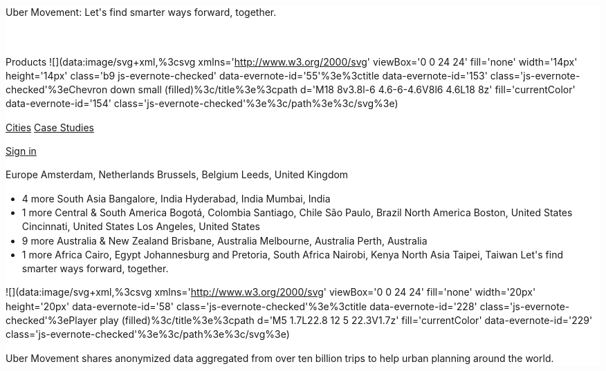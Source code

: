 Uber Movement: Let's find smarter ways forward, together.

[![UberMovementLogoInverted-c707eeac17.png](../_resources/2221651c8a07446b778bc9327efa6359.png)](https://movement.uber.com/?lang=en-US)

Products ![](data:image/svg+xml,%3csvg xmlns='http://www.w3.org/2000/svg' viewBox='0 0 24 24' fill='none' width='14px' height='14px' class='b9 js-evernote-checked' data-evernote-id='55'%3e%3ctitle data-evernote-id='153' class='js-evernote-checked'%3eChevron down small (filled)%3c/title%3e%3cpath d='M18 8v3.8l-6 4.6-6-4.6V8l6 4.6L18 8z' fill='currentColor' data-evernote-id='154' class='js-evernote-checked'%3e%3c/path%3e%3c/svg%3e)

[Cities](https://movement.uber.com/cities?lang=en-US)
[Case Studies](https://medium.com/uber-movement?lang=en-US)

[Sign in](https://movement.uber.com/login-success?lang=en-US)

Europe
Amsterdam, Netherlands
Brussels, Belgium
Leeds, United Kingdom
+ 4 more
South Asia
Bangalore, India
Hyderabad, India
Mumbai, India
+ 1 more
Central & South America
Bogotá, Colombia
Santiago, Chile
São Paulo, Brazil
North America
Boston, United States
Cincinnati, United States
Los Angeles, United States
+ 9 more
Australia & New Zealand
Brisbane, Australia
Melbourne, Australia
Perth, Australia
+ 1 more
Africa
Cairo, Egypt
Johannesburg and Pretoria, South Africa
Nairobi, Kenya
North Asia
Taipei, Taiwan
Let's find smarter ways forward, together.

![](data:image/svg+xml,%3csvg xmlns='http://www.w3.org/2000/svg' viewBox='0 0 24 24' fill='none' width='20px' height='20px' data-evernote-id='58' class='js-evernote-checked'%3e%3ctitle data-evernote-id='228' class='js-evernote-checked'%3ePlayer play (filled)%3c/title%3e%3cpath d='M5 1.7L22.8 12 5 22.3V1.7z' fill='currentColor' data-evernote-id='229' class='js-evernote-checked'%3e%3c/path%3e%3c/svg%3e)

Uber Movement shares anonymized data aggregated from over ten billion trips to help urban planning around the world.
